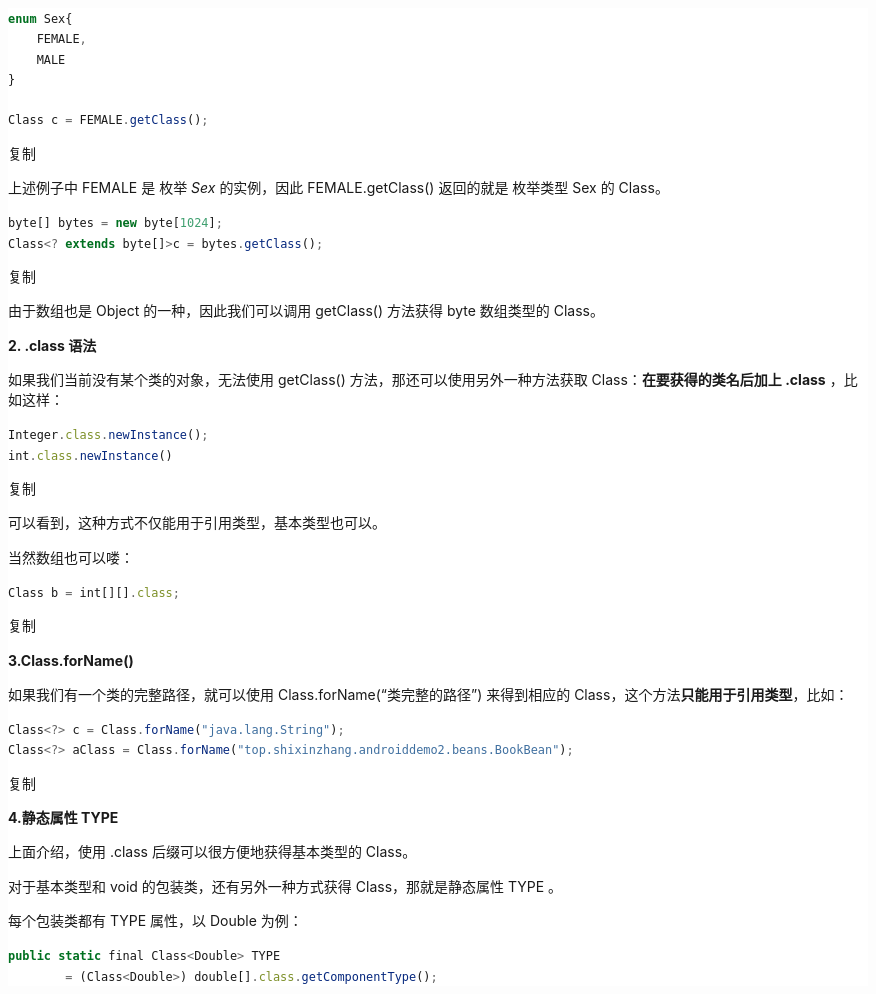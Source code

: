 ```javascript
enum Sex{
    FEMALE,
    MALE
}

Class c = FEMALE.getClass();
```

复制

上述例子中 FEMALE 是 枚举 *Sex* 的实例，因此 FEMALE.getClass() 返回的就是 枚举类型 Sex 的 Class。

```javascript
byte[] bytes = new byte[1024];
Class<? extends byte[]>c = bytes.getClass();
```

复制

由于数组也是 Object 的一种，因此我们可以调用 getClass() 方法获得 byte 数组类型的 Class。

**2. .class 语法**

如果我们当前没有某个类的对象，无法使用 getClass() 方法，那还可以使用另外一种方法获取 Class：**在要获得的类名后加上 .class** ，比如这样：

```javascript
Integer.class.newInstance();
int.class.newInstance()
```

复制

可以看到，这种方式不仅能用于引用类型，基本类型也可以。

当然数组也可以喽：

```javascript
Class b = int[][].class;
```

复制

**3.Class.forName()**

如果我们有一个类的完整路径，就可以使用 Class.forName(“类完整的路径”) 来得到相应的 Class，这个方法**只能用于引用类型**，比如：

```javascript
Class<?> c = Class.forName("java.lang.String");
Class<?> aClass = Class.forName("top.shixinzhang.androiddemo2.beans.BookBean");
```

复制

**4.静态属性 TYPE** 

上面介绍，使用 .class 后缀可以很方便地获得基本类型的 Class。

对于基本类型和 void 的包装类，还有另外一种方式获得 Class，那就是静态属性 TYPE 。

每个包装类都有 TYPE 属性，以 Double 为例：

```javascript
public static final Class<Double> TYPE
        = (Class<Double>) double[].class.getComponentType();
```
